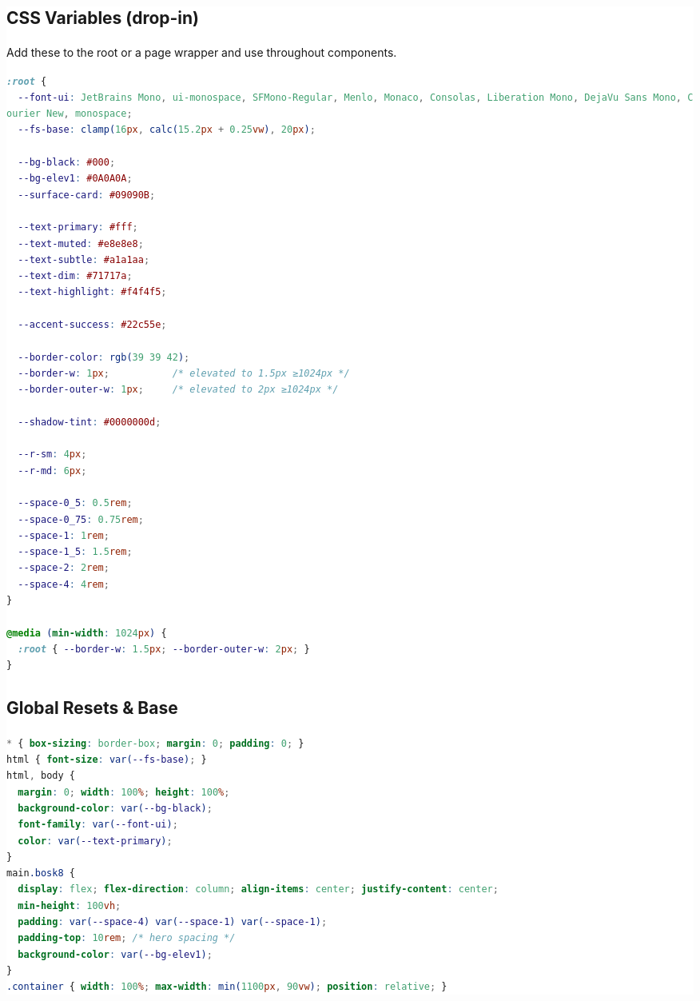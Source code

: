 ## CSS Variables (drop-in)
Add these to the root or a page wrapper and use throughout components.

```css
:root {
  --font-ui: JetBrains Mono, ui-monospace, SFMono-Regular, Menlo, Monaco, Consolas, Liberation Mono, DejaVu Sans Mono, Courier New, monospace;
  --fs-base: clamp(16px, calc(15.2px + 0.25vw), 20px);

  --bg-black: #000;
  --bg-elev1: #0A0A0A;
  --surface-card: #09090B;

  --text-primary: #fff;
  --text-muted: #e8e8e8;
  --text-subtle: #a1a1aa;
  --text-dim: #71717a;
  --text-highlight: #f4f4f5;

  --accent-success: #22c55e;

  --border-color: rgb(39 39 42);
  --border-w: 1px;           /* elevated to 1.5px ≥1024px */
  --border-outer-w: 1px;     /* elevated to 2px ≥1024px */

  --shadow-tint: #0000000d;

  --r-sm: 4px;
  --r-md: 6px;

  --space-0_5: 0.5rem;
  --space-0_75: 0.75rem;
  --space-1: 1rem;
  --space-1_5: 1.5rem;
  --space-2: 2rem;
  --space-4: 4rem;
}

@media (min-width: 1024px) {
  :root { --border-w: 1.5px; --border-outer-w: 2px; }
}
```

## Global Resets & Base

```css
* { box-sizing: border-box; margin: 0; padding: 0; }
html { font-size: var(--fs-base); }
html, body {
  margin: 0; width: 100%; height: 100%;
  background-color: var(--bg-black);
  font-family: var(--font-ui);
  color: var(--text-primary);
}
main.bosk8 {
  display: flex; flex-direction: column; align-items: center; justify-content: center;
  min-height: 100vh;
  padding: var(--space-4) var(--space-1) var(--space-1);
  padding-top: 10rem; /* hero spacing */
  background-color: var(--bg-elev1);
}
.container { width: 100%; max-width: min(1100px, 90vw); position: relative; }
```

